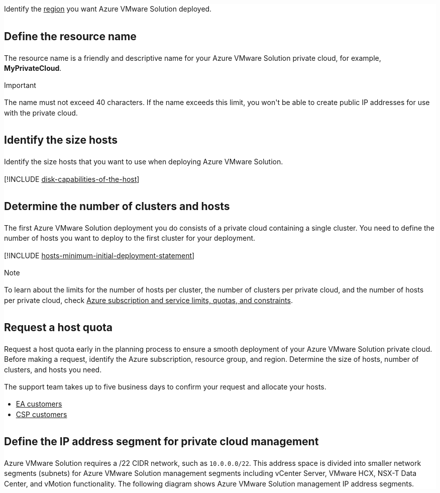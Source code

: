 Identify the [region](https://azure.microsoft.com/global-infrastructure/services/?products=azure-vmware) you want Azure VMware Solution deployed.

## Define the resource name

The resource name is a friendly and descriptive name for your Azure VMware Solution private cloud, for example, **MyPrivateCloud**.

>[!IMPORTANT]
>The name must not exceed 40 characters. If the name exceeds this limit, you won't be able to create public IP addresses for use with the private cloud.

## Identify the size hosts

Identify the size hosts that you want to use when deploying Azure VMware Solution.  

[!INCLUDE [disk-capabilities-of-the-host](includes/disk-capabilities-of-the-host.md)]

## Determine the number of clusters and hosts

The first Azure VMware Solution deployment you do consists of a private cloud containing a single cluster. You need to define the number of hosts you want to deploy to the first cluster for your deployment.

[!INCLUDE [hosts-minimum-initial-deployment-statement](includes/hosts-minimum-initial-deployment-statement.md)]

>[!NOTE]
>To learn about the limits for the number of hosts per cluster, the number of clusters per private cloud, and the number of hosts per private cloud, check [Azure subscription and service limits, quotas, and constraints](../azure-resource-manager/management/azure-subscription-service-limits.md#azure-vmware-solution-limits).

## Request a host quota

Request a host quota early in the planning process to ensure a smooth deployment of your Azure VMware Solution private cloud. Before making a request, identify the Azure subscription, resource group, and region. Determine the size of hosts, number of clusters, and hosts you need.

The support team takes up to five business days to confirm your request and allocate your hosts.

- [EA customers](request-host-quota-azure-vmware-solution.md#request-host-quota-for-ea-and-mca-customers)
- [CSP customers](request-host-quota-azure-vmware-solution.md#request-host-quota-for-csp-customers)

## Define the IP address segment for private cloud management

Azure VMware Solution requires a /22 CIDR network, such as `10.0.0.0/22`. This address space is divided into smaller network segments (subnets) for Azure VMware Solution management segments including vCenter Server, VMware HCX, NSX-T Data Center, and vMotion functionality. The following diagram shows Azure VMware Solution management IP address segments.
